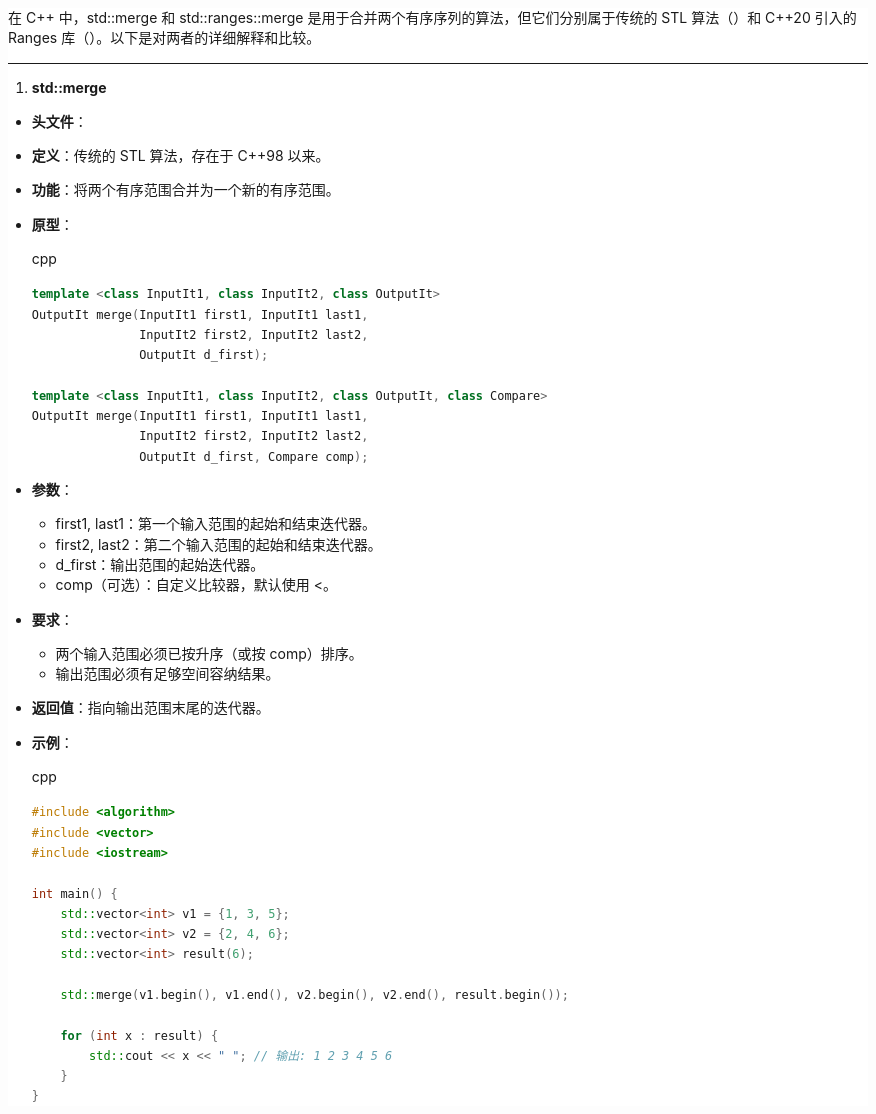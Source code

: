 在 C++ 中，std::merge 和 std::ranges::merge 是用于合并两个有序序列的算法，但它们分别属于传统的 STL 算法（<algorithm>）和 C++20 引入的 Ranges 库（<ranges>）。以下是对两者的详细解释和比较。

------

1. **std::merge**

- **头文件**：<algorithm>

- **定义**：传统的 STL 算法，存在于 C++98 以来。

- **功能**：将两个有序范围合并为一个新的有序范围。

- **原型**：

  cpp

  ```cpp
  template <class InputIt1, class InputIt2, class OutputIt>
  OutputIt merge(InputIt1 first1, InputIt1 last1,
                 InputIt2 first2, InputIt2 last2,
                 OutputIt d_first);
  
  template <class InputIt1, class InputIt2, class OutputIt, class Compare>
  OutputIt merge(InputIt1 first1, InputIt1 last1,
                 InputIt2 first2, InputIt2 last2,
                 OutputIt d_first, Compare comp);
  ```

- **参数**：

  - first1, last1：第一个输入范围的起始和结束迭代器。
  - first2, last2：第二个输入范围的起始和结束迭代器。
  - d_first：输出范围的起始迭代器。
  - comp（可选）：自定义比较器，默认使用 <。

- **要求**：

  - 两个输入范围必须已按升序（或按 comp）排序。
  - 输出范围必须有足够空间容纳结果。

- **返回值**：指向输出范围末尾的迭代器。

- **示例**：

  cpp

  ```cpp
  #include <algorithm>
  #include <vector>
  #include <iostream>
  
  int main() {
      std::vector<int> v1 = {1, 3, 5};
      std::vector<int> v2 = {2, 4, 6};
      std::vector<int> result(6);
  
      std::merge(v1.begin(), v1.end(), v2.begin(), v2.end(), result.begin());
  
      for (int x : result) {
          std::cout << x << " "; // 输出: 1 2 3 4 5 6
      }
  }
  ```
